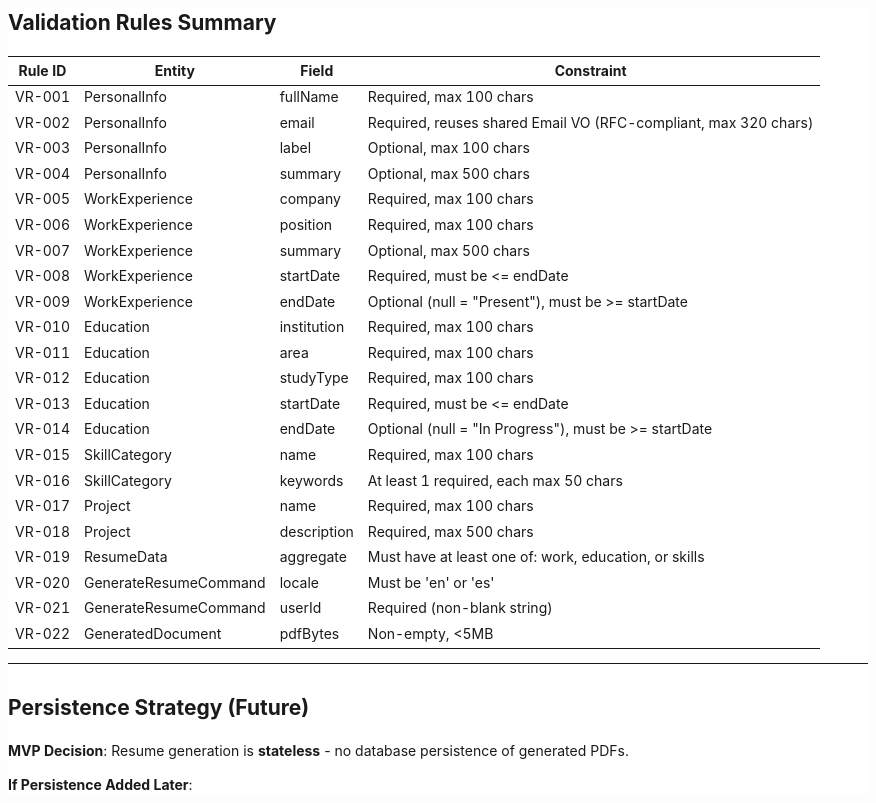 
## Validation Rules Summary

| Rule ID | Entity                | Field       | Constraint                                                      |
| ------- | --------------------- | ----------- | --------------------------------------------------------------- |
| VR-001  | PersonalInfo          | fullName    | Required, max 100 chars                                         |
| VR-002  | PersonalInfo          | email       | Required, reuses shared Email VO (RFC-compliant, max 320 chars) |
| VR-003  | PersonalInfo          | label       | Optional, max 100 chars                                         |
| VR-004  | PersonalInfo          | summary     | Optional, max 500 chars                                         |
| VR-005  | WorkExperience        | company     | Required, max 100 chars                                         |
| VR-006  | WorkExperience        | position    | Required, max 100 chars                                         |
| VR-007  | WorkExperience        | summary     | Optional, max 500 chars                                         |
| VR-008  | WorkExperience        | startDate   | Required, must be <= endDate                                    |
| VR-009  | WorkExperience        | endDate     | Optional (null = "Present"), must be >= startDate               |
| VR-010  | Education             | institution | Required, max 100 chars                                         |
| VR-011  | Education             | area        | Required, max 100 chars                                         |
| VR-012  | Education             | studyType   | Required, max 100 chars                                         |
| VR-013  | Education             | startDate   | Required, must be <= endDate                                    |
| VR-014  | Education             | endDate     | Optional (null = "In Progress"), must be >= startDate           |
| VR-015  | SkillCategory         | name        | Required, max 100 chars                                         |
| VR-016  | SkillCategory         | keywords    | At least 1 required, each max 50 chars                          |
| VR-017  | Project               | name        | Required, max 100 chars                                         |
| VR-018  | Project               | description | Required, max 500 chars                                         |
| VR-019  | ResumeData            | aggregate   | Must have at least one of: work, education, or skills           |
| VR-020  | GenerateResumeCommand | locale      | Must be 'en' or 'es'                                            |
| VR-021  | GenerateResumeCommand | userId      | Required (non-blank string)                                     |
| VR-022  | GeneratedDocument     | pdfBytes    | Non-empty, <5MB                                                 |

---

## Persistence Strategy (Future)

**MVP Decision**: Resume generation is **stateless** - no database persistence of generated PDFs.

**If Persistence Added Later**:
